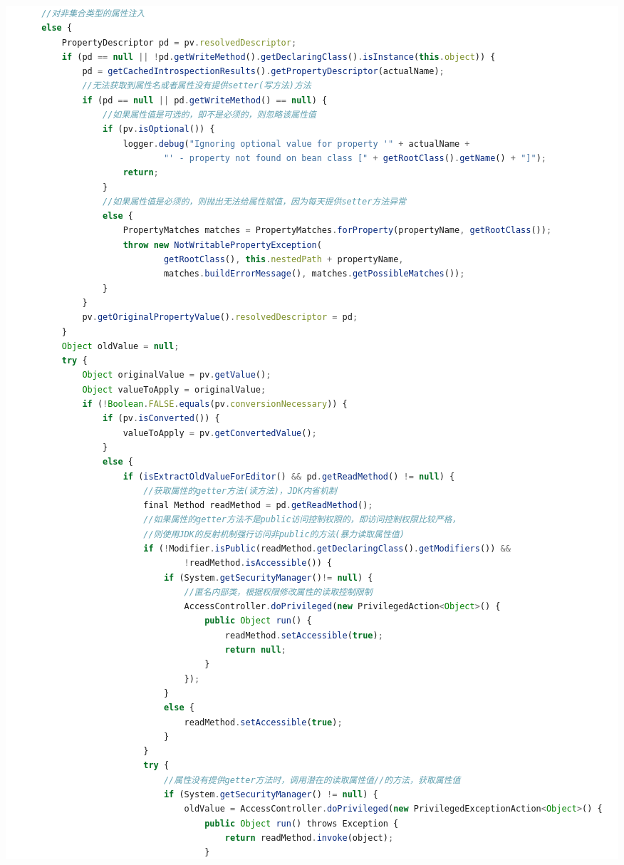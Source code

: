 ```javascript
       //对非集合类型的属性注入  
       else {  
           PropertyDescriptor pd = pv.resolvedDescriptor;  
           if (pd == null || !pd.getWriteMethod().getDeclaringClass().isInstance(this.object)) {  
               pd = getCachedIntrospectionResults().getPropertyDescriptor(actualName);  
               //无法获取到属性名或者属性没有提供setter(写方法)方法  
               if (pd == null || pd.getWriteMethod() == null) {  
                   //如果属性值是可选的，即不是必须的，则忽略该属性值  
                   if (pv.isOptional()) {  
                       logger.debug("Ignoring optional value for property '" + actualName +  
                               "' - property not found on bean class [" + getRootClass().getName() + "]");  
                       return;  
                   }  
                   //如果属性值是必须的，则抛出无法给属性赋值，因为每天提供setter方法异常  
                   else {  
                       PropertyMatches matches = PropertyMatches.forProperty(propertyName, getRootClass());  
                       throw new NotWritablePropertyException(  
                               getRootClass(), this.nestedPath + propertyName,  
                               matches.buildErrorMessage(), matches.getPossibleMatches());  
                   }  
               }  
               pv.getOriginalPropertyValue().resolvedDescriptor = pd;  
           }  
           Object oldValue = null;  
           try {  
               Object originalValue = pv.getValue();  
               Object valueToApply = originalValue;  
               if (!Boolean.FALSE.equals(pv.conversionNecessary)) {  
                   if (pv.isConverted()) {  
                       valueToApply = pv.getConvertedValue();  
                   }  
                   else {  
                       if (isExtractOldValueForEditor() && pd.getReadMethod() != null) {  
                           //获取属性的getter方法(读方法)，JDK内省机制  
                           final Method readMethod = pd.getReadMethod();  
                           //如果属性的getter方法不是public访问控制权限的，即访问控制权限比较严格，  
                           //则使用JDK的反射机制强行访问非public的方法(暴力读取属性值)  
                           if (!Modifier.isPublic(readMethod.getDeclaringClass().getModifiers()) &&  
                                   !readMethod.isAccessible()) {  
                               if (System.getSecurityManager()!= null) {  
                                   //匿名内部类，根据权限修改属性的读取控制限制  
                                   AccessController.doPrivileged(new PrivilegedAction<Object>() {  
                                       public Object run() {  
                                           readMethod.setAccessible(true);  
                                           return null;  
                                       }  
                                   });  
                               }  
                               else {  
                                   readMethod.setAccessible(true);  
                               }  
                           }  
                           try {  
                               //属性没有提供getter方法时，调用潜在的读取属性值//的方法，获取属性值  
                               if (System.getSecurityManager() != null) {  
                                   oldValue = AccessController.doPrivileged(new PrivilegedExceptionAction<Object>() {  
                                       public Object run() throws Exception {  
                                           return readMethod.invoke(object);  
                                       }  
```